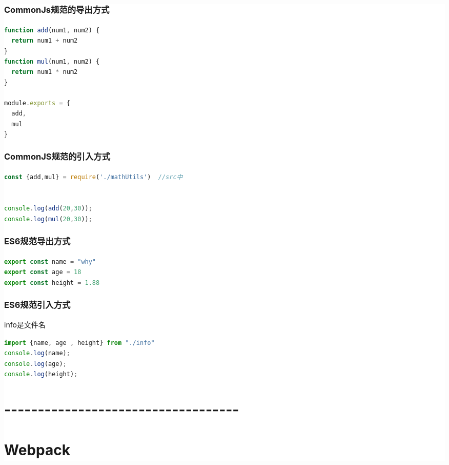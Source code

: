 


### CommonJs规范的导出方式

```javascript
function add(num1, num2) {   
  return num1 + num2
}
function mul(num1, num2) {
  return num1 * num2
}

module.exports = {
  add,
  mul
}
```

### CommonJS规范的引入方式

```javascript
const {add,mul} = require('./mathUtils')  //src中


console.log(add(20,30));
console.log(mul(20,30));
```

### ES6规范导出方式

```javascript
export const name = "why"
export const age = 18
export const height = 1.88
```

### ES6规范引入方式

info是文件名

```javascript
import {name, age , height} from "./info"
console.log(name);
console.log(age);
console.log(height);
```



# -----------------------------------





# Webpack
